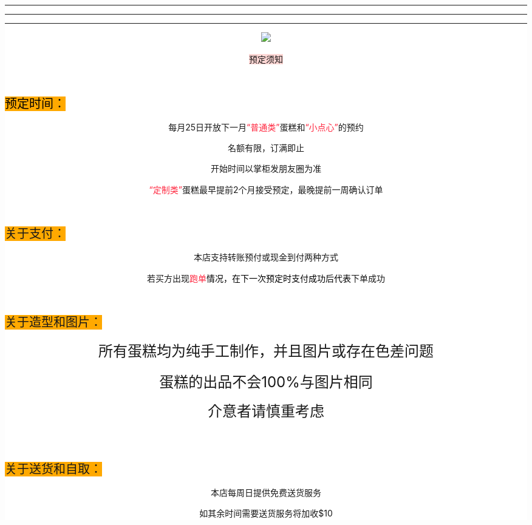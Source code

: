 <hr><hr><hr><p style="text-align: center;"><img data-s="300,640" data-type="jpeg" data-src="http://mmbiz.qpic.cn/mmbiz_jpg/KHSXL6Rd7BslXKKFF8eicUXvQHxdUKwFXrEj2f2aa0IibPL09biabfOx3oCLysAY6ZawmWgrBakX0I8GXO6bjYTdA/0?wx_fmt=jpeg" style="line-height: 1.6;" data-ratio="1.3333333333333333" data-w="768" src="./images/image_1.jpg"><br></p><p style="text-align: center;"><span style="background-color: rgb(255, 215, 213);">预定须知</span></p><p style="text-align: center;"><span style="background-color: rgb(255, 215, 213);"><br></span></p><p style="text-align: left;"><span style="background-color: rgb(255, 169, 0); font-size: 20px; color: rgb(0, 0, 0);">预定时间：</span><span style="background-color: rgb(255, 215, 213);"><br></span></p><p style="text-align: center;">每月25日开放下一月<span style="color: rgb(255, 41, 65);">“普通类”</span>蛋糕和<span style="color: rgb(255, 41, 65);">“小点心”</span>的预约</p><p style="text-align: center;">名额有限，订满即止</p><p style="text-align: center;">开始时间以掌柜发朋友圈为准</p><p style="text-align: center;"><span style="color: rgb(255, 41, 65);">“定制类”</span>蛋糕最早提前2个月接受预定，最晚提前一周确认订单</p><p style="text-align: center;"><br></p><p style="text-align: left;"><span style="background-color: rgb(255, 169, 0); font-size: 20px;">关于支付：</span><br></p><p style="text-align: center;">本店支持转账预付或现金到付两种方式</p><p style="text-align: center;">若买方出现<span style="color: rgb(255, 41, 65);">跑单</span><span style="color: rgb(0, 0, 0);">情况，在下一次预定时支付成功后代表</span>下单成功</p><p style="text-align: center;"><br></p><p style="white-space: normal;"><span style="background-color: rgb(255, 169, 0); font-size: 20px;">关于造型和图片：</span></p><p style="white-space: normal; text-align: center;"><span style="background-color: rgb(255, 255, 255); font-size: 24px; line-height: 1.6;">所有蛋糕均为纯手工制作，</span><span style="background-color: rgb(255, 255, 255); font-size: 24px; line-height: 1.6;">并且图片或存在色差问题</span></p><p style="white-space: normal; text-align: center;"><span style="background-color: rgb(255, 169, 0); font-size: 20px;"><span style="background-color: rgb(255, 255, 255); font-size: 24px;">蛋糕的出品不会100%与图片相同</span></span></p><p style="white-space: normal; text-align: center;"><span style="background-color: rgb(255, 169, 0); font-size: 20px;"><span style="background-color: rgb(255, 255, 255); font-size: 24px;">介意者请慎重考虑</span></span></p><p style="white-space: normal; text-align: center;"><span style="background-color: rgb(255, 169, 0); font-size: 20px;"><span style="background-color: rgb(255, 255, 255); font-size: 24px;"><br></span></span></p><p style="text-align: left;"><span style="font-size: 20px; background-color: rgb(255, 169, 0);">关于送货和自取：</span><br></p><p style="text-align: center;">本店每周日提供免费送货服务</p><p style="text-align: center;">如其余时间需要送货服务将加收$10</p>